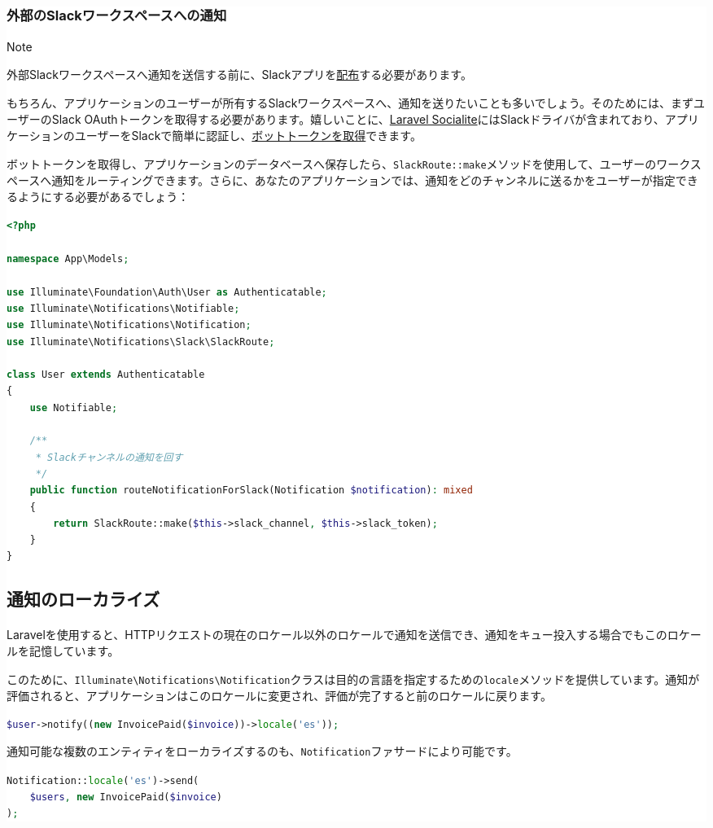 <a name="notifying-external-slack-workspaces"></a>
### 外部のSlackワークスペースへの通知

> [!NOTE]
> 外部Slackワークスペースへ通知を送信する前に、Slackアプリを[配布](#slack-app-distribution)する必要があります。

もちろん、アプリケーションのユーザーが所有するSlackワークスペースへ、通知を送りたいことも多いでしょう。そのためには、まずユーザーのSlack OAuthトークンを取得する必要があります。嬉しいことに、[Laravel Socialite](/docs/{{version}}/socialite)にはSlackドライバが含まれており、アプリケーションのユーザーをSlackで簡単に認証し、[ボットトークンを取得](/docs/{{version}}/socialite#slack-bot-scopes)できます。

ボットトークンを取得し、アプリケーションのデータベースへ保存したら、`SlackRoute::make`メソッドを使用して、ユーザーのワークスペースへ通知をルーティングできます。さらに、あなたのアプリケーションでは、通知をどのチャンネルに送るかをユーザーが指定できるようにする必要があるでしょう：

```php
<?php

namespace App\Models;

use Illuminate\Foundation\Auth\User as Authenticatable;
use Illuminate\Notifications\Notifiable;
use Illuminate\Notifications\Notification;
use Illuminate\Notifications\Slack\SlackRoute;

class User extends Authenticatable
{
    use Notifiable;

    /**
     * Slackチャンネルの通知を回す
     */
    public function routeNotificationForSlack(Notification $notification): mixed
    {
        return SlackRoute::make($this->slack_channel, $this->slack_token);
    }
}
```

<a name="localizing-notifications"></a>
## 通知のローカライズ

Laravelを使用すると、HTTPリクエストの現在のロケール以外のロケールで通知を送信でき、通知をキュー投入する場合でもこのロケールを記憶しています。

このために、`Illuminate\Notifications\Notification`クラスは目的の言語を指定するための`locale`メソッドを提供しています。通知が評価されると、アプリケーションはこのロケールに変更され、評価が完了すると前のロケールに戻ります。

```php
$user->notify((new InvoicePaid($invoice))->locale('es'));
```

通知可能な複数のエンティティをローカライズするのも、`Notification`ファサードにより可能です。

```php
Notification::locale('es')->send(
    $users, new InvoicePaid($invoice)
);
```
